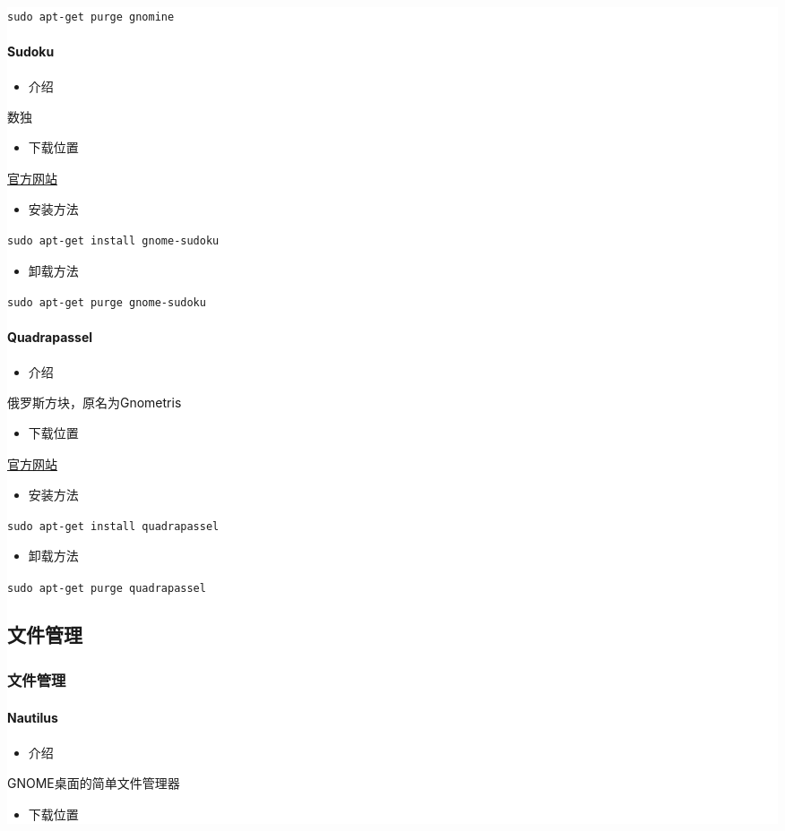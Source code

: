 ```
sudo apt-get purge gnomine
```

#### Sudoku

- 介绍

数独

- 下载位置

[官方网站](https://wiki.gnome.org/Apps/Sudoku)

- 安装方法

```
sudo apt-get install gnome-sudoku
```

- 卸载方法

```
sudo apt-get purge gnome-sudoku
```

#### Quadrapassel

- 介绍

俄罗斯方块，原名为Gnometris

- 下载位置

[官方网站](https://wiki.gnome.org/Apps/Quadrapassel)

- 安装方法

```
sudo apt-get install quadrapassel
```

- 卸载方法

```
sudo apt-get purge quadrapassel
```



## 文件管理

### 文件管理

#### Nautilus

- 介绍

GNOME桌面的简单文件管理器

- 下载位置
